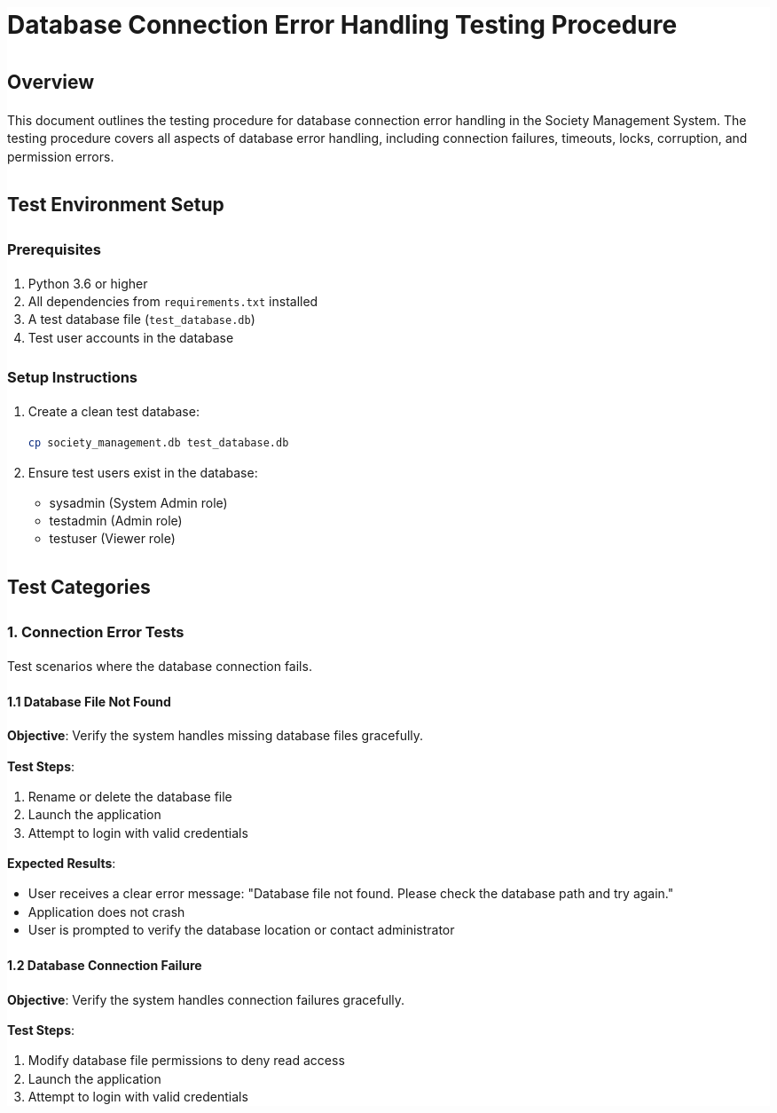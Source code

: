 # Database Connection Error Handling Testing Procedure

## Overview
This document outlines the testing procedure for database connection error handling in the Society Management System. The testing procedure covers all aspects of database error handling, including connection failures, timeouts, locks, corruption, and permission errors.

## Test Environment Setup

### Prerequisites
1. Python 3.6 or higher
2. All dependencies from `requirements.txt` installed
3. A test database file (`test_database.db`)
4. Test user accounts in the database

### Setup Instructions
1. Create a clean test database:
   ```bash
   cp society_management.db test_database.db
   ```

2. Ensure test users exist in the database:
   - sysadmin (System Admin role)
   - testadmin (Admin role)
   - testuser (Viewer role)

## Test Categories

### 1. Connection Error Tests
Test scenarios where the database connection fails.

#### 1.1 Database File Not Found
**Objective**: Verify the system handles missing database files gracefully.

**Test Steps**:
1. Rename or delete the database file
2. Launch the application
3. Attempt to login with valid credentials

**Expected Results**:
- User receives a clear error message: "Database file not found. Please check the database path and try again."
- Application does not crash
- User is prompted to verify the database location or contact administrator

#### 1.2 Database Connection Failure
**Objective**: Verify the system handles connection failures gracefully.

**Test Steps**:
1. Modify database file permissions to deny read access
2. Launch the application
3. Attempt to login with valid credentials
